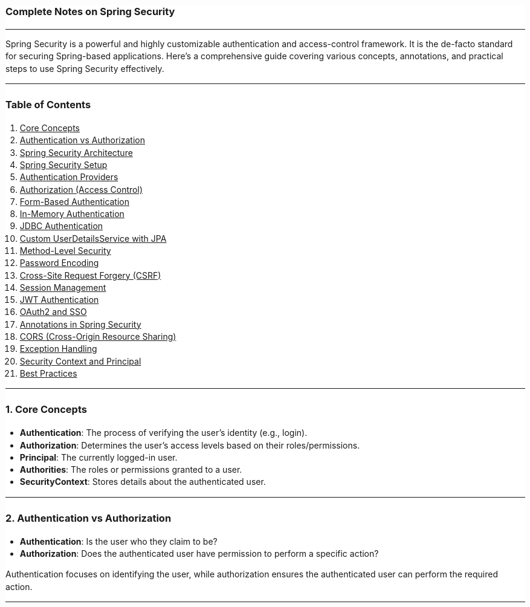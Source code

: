 ### Complete Notes on **Spring Security**
 
---

Spring Security is a powerful and highly customizable authentication and access-control framework. It is the de-facto standard for securing Spring-based applications. Here’s a comprehensive guide covering various concepts, annotations, and practical steps to use Spring Security effectively.

---

### Table of Contents

1. [Core Concepts](#core-concepts)
2. [Authentication vs Authorization](#authentication-vs-authorization)
3. [Spring Security Architecture](#spring-security-architecture)
4. [Spring Security Setup](#spring-security-setup)
5. [Authentication Providers](#authentication-providers)
6. [Authorization (Access Control)](#authorization-access-control)
7. [Form-Based Authentication](#form-based-authentication)
8. [In-Memory Authentication](#in-memory-authentication)
9. [JDBC Authentication](#jdbc-authentication)
10. [Custom UserDetailsService with JPA](#custom-userdetailsservice-with-jpa)
11. [Method-Level Security](#method-level-security)
12. [Password Encoding](#password-encoding)
13. [Cross-Site Request Forgery (CSRF)](#csrf-protection)
14. [Session Management](#session-management)
15. [JWT Authentication](#jwt-authentication)
16. [OAuth2 and SSO](#oauth2-and-single-sign-on-sso)
17. [Annotations in Spring Security](#annotations-in-spring-security)
18. [CORS (Cross-Origin Resource Sharing)](#cors-configuration)
19. [Exception Handling](#exception-handling)
20. [Security Context and Principal](#security-context-and-principal)
21. [Best Practices](#best-practices)

---

### 1. **Core Concepts**

- **Authentication**: The process of verifying the user’s identity (e.g., login).
- **Authorization**: Determines the user’s access levels based on their roles/permissions.
- **Principal**: The currently logged-in user.
- **Authorities**: The roles or permissions granted to a user.
- **SecurityContext**: Stores details about the authenticated user.

---

### 2. **Authentication vs Authorization**

- **Authentication**: Is the user who they claim to be?
- **Authorization**: Does the authenticated user have permission to perform a specific action?

Authentication focuses on identifying the user, while authorization ensures the authenticated user can perform the required action.

---